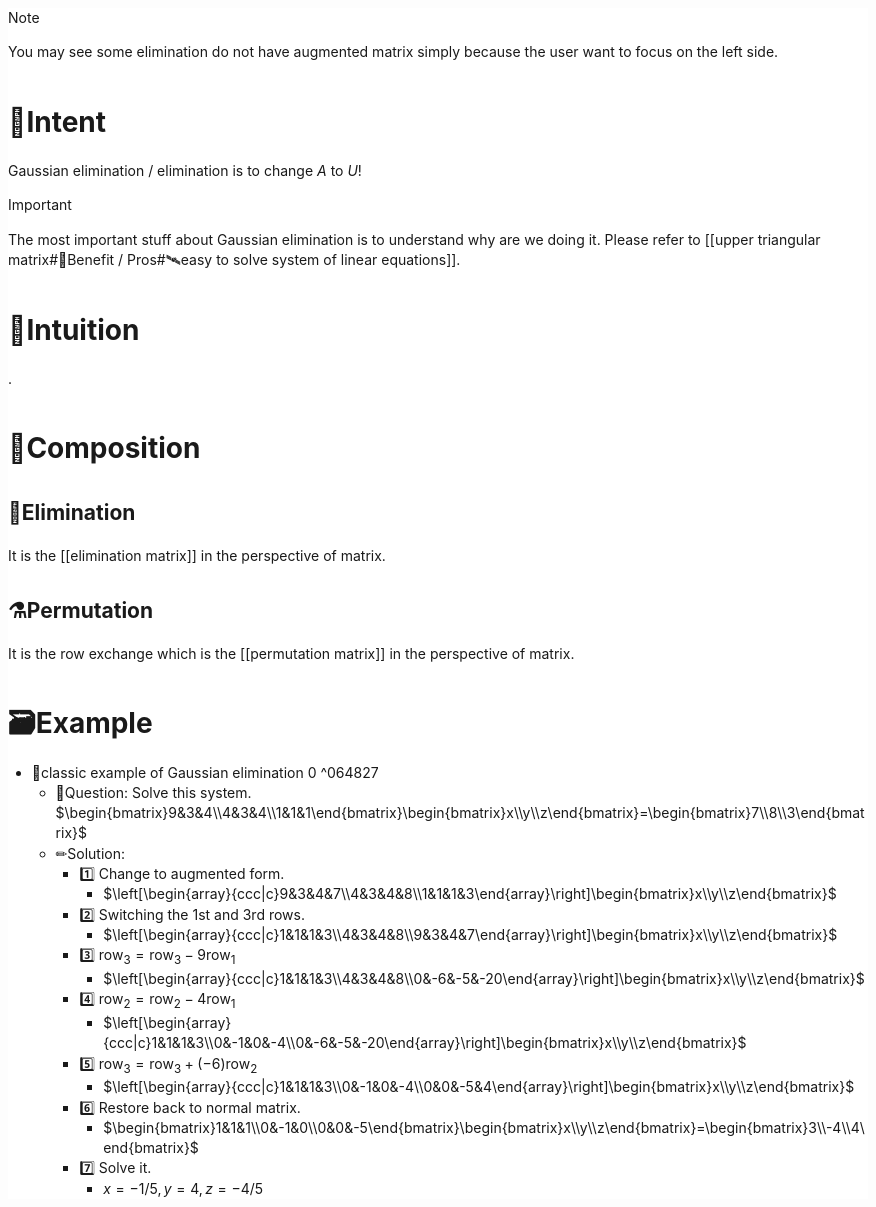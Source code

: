 > [!note]
> You may see some elimination do not have augmented matrix simply because the user want to focus on the left side. 


# 🎯Intent
Gaussian elimination / elimination is to change $A$ to $U$!
> [!important]
> The most important stuff about Gaussian elimination is to understand why are we doing it. Please refer to [[upper triangular matrix#🚀Benefit / Pros#🛰️easy to solve system of linear equations]].



# 🧠Intuition
.
# 🧪Composition
## 🧫Elimination
It is the [[elimination matrix]] in the perspective of matrix.

## ⚗Permutation
It is the row exchange which is the [[permutation matrix]] in the perspective of matrix.


# 🗃Example
- 📁classic example of Gaussian elimination 0 ^064827
	- 💬Question: Solve this system. $\begin{bmatrix}9&3&4\\4&3&4\\1&1&1\end{bmatrix}\begin{bmatrix}x\\y\\z\end{bmatrix}=\begin{bmatrix}7\\8\\3\end{bmatrix}$
	- ✏Solution: 
		- 1️⃣ Change to augmented form.
			- $\left[\begin{array}{ccc|c}9&3&4&7\\4&3&4&8\\1&1&1&3\end{array}\right]\begin{bmatrix}x\\y\\z\end{bmatrix}$ 
		- 2️⃣ Switching the 1st and 3rd rows. 
			- $\left[\begin{array}{ccc|c}1&1&1&3\\4&3&4&8\\9&3&4&7\end{array}\right]\begin{bmatrix}x\\y\\z\end{bmatrix}$
		- 3️⃣ $\text{row}_3=\text{row}_3-9\text{row}_1$
			- $\left[\begin{array}{ccc|c}1&1&1&3\\4&3&4&8\\0&-6&-5&-20\end{array}\right]\begin{bmatrix}x\\y\\z\end{bmatrix}$
		- 4️⃣ $\text{row}_2=\text{row}_2-4\text{row}_1$
			- $\left[\begin{array}{ccc|c}1&1&1&3\\0&-1&0&-4\\0&-6&-5&-20\end{array}\right]\begin{bmatrix}x\\y\\z\end{bmatrix}$
		- 5️⃣ $\text{row}_3=\text{row}_3+(-6)\text{row}_2$
			- $\left[\begin{array}{ccc|c}1&1&1&3\\0&-1&0&-4\\0&0&-5&4\end{array}\right]\begin{bmatrix}x\\y\\z\end{bmatrix}$
		- 6️⃣ Restore back to normal matrix.
			- $\begin{bmatrix}1&1&1\\0&-1&0\\0&0&-5\end{bmatrix}\begin{bmatrix}x\\y\\z\end{bmatrix}=\begin{bmatrix}3\\-4\\4\end{bmatrix}$
		- 7️⃣ Solve it.
			- $x=-1/5, y=4, z=-4/5$
